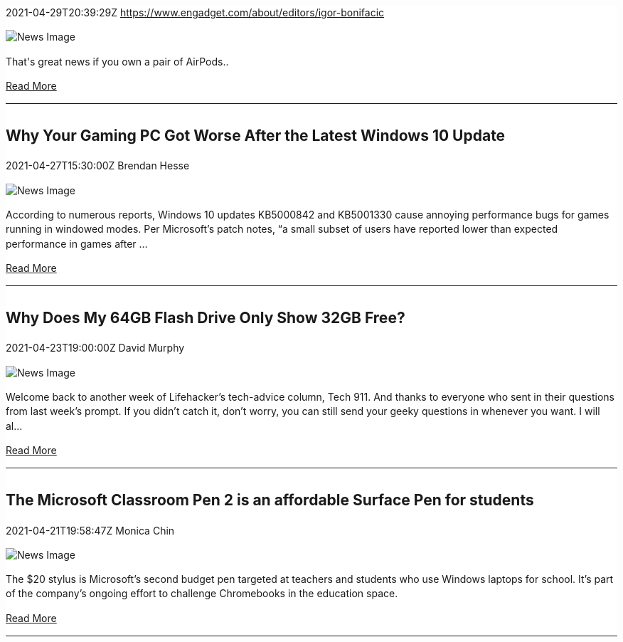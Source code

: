 2021-04-29T20:39:29Z <https://www.engadget.com/about/editors/igor-bonifacic>

![News Image](https://s.yimg.com/os/creatr-uploaded-images/2021-04/5c50eca0-a92a-11eb-bd79-dcddab60c183)

That's great news if you own a pair of AirPods..

[Read More](https://www.engadget.com/microsoft-windows-10-aac-bluetooth-codec-support-203929715.html)

---
    
## Why Your Gaming PC Got Worse After the Latest Windows 10 Update

2021-04-27T15:30:00Z Brendan Hesse

![News Image](https://i.kinja-img.com/gawker-media/image/upload/c_fill,f_auto,fl_progressive,g_center,h_675,pg_1,q_80,w_1200/n5hxu8mikv0tanbipblv.jpg)

According to numerous reports, Windows 10 updates KB5000842  and KB5001330 cause annoying performance bugs for games running in windowed modes. Per Microsoft’s patch notes, “a small subset of users have reported lower than expected performance in games after …

[Read More](https://lifehacker.com/why-your-gaming-pc-got-worse-after-the-latest-windows-1-1846767161)

---
    
## Why Does My 64GB Flash Drive Only Show 32GB Free?

2021-04-23T19:00:00Z David Murphy

![News Image](https://i.kinja-img.com/gawker-media/image/upload/c_fill,f_auto,fl_progressive,g_center,h_675,pg_1,q_80,w_1200/wgffkismng4gsdw4ntim.jpg)

Welcome back to another week of Lifehacker’s tech-advice column, Tech 911. And thanks to everyone who sent in their questions from last week’s prompt. If you didn’t catch it, don’t worry, you can still send your geeky questions in whenever you want. I will al…

[Read More](https://lifehacker.com/why-does-my-64gb-flash-drive-only-show-32gb-free-1846747739)

---
    
## The Microsoft Classroom Pen 2 is an affordable Surface Pen for students

2021-04-21T19:58:47Z Monica Chin

![News Image](https://cdn.vox-cdn.com/thumbor/YmwIrxhZNz2QW_m-oNYRyFULLHk=/0x18:843x459/fit-in/1200x630/cdn.vox-cdn.com/uploads/chorus_asset/file/22460399/user.png)

The $20 stylus is Microsoft’s second budget pen targeted at teachers and students who use Windows laptops for school. It’s part of the company’s ongoing effort to challenge Chromebooks in the education space.

[Read More](https://www.theverge.com/2021/4/21/22396165/microsoft-classroom-pen-2-surface-2021)

---
    